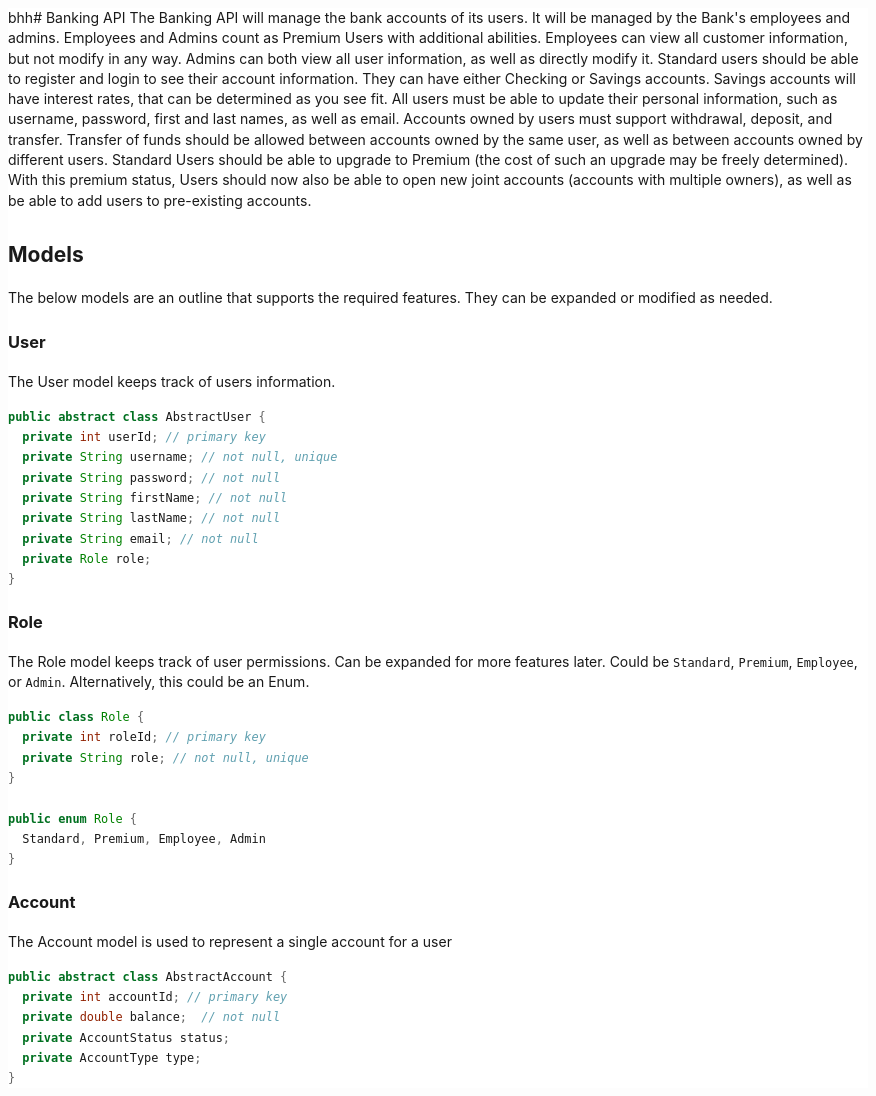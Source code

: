 bhh# Banking API
The Banking API will manage the bank accounts of its users. It will be managed by the Bank's employees and admins. Employees and Admins count as Premium Users with additional abilities. Employees can view all customer information, but not modify in any way. Admins can both view all user information, as well as directly modify it. Standard users should be able to register and login to see their account information. They can have either Checking or Savings accounts. Savings accounts will have interest rates, that can be determined as you see fit. All users must be able to update their personal information, such as username, password, first and last names, as well as email. Accounts owned by users must support withdrawal, deposit, and transfer. Transfer of funds should be allowed between accounts owned by the same user, as well as between accounts owned by different users. Standard Users should be able to upgrade to Premium (the cost of such an upgrade may be freely determined). With this premium status, Users should now also be able to open new joint accounts (accounts with multiple owners), as well as be able to add users to pre-existing accounts.

## Models
The below models are an outline that supports the required features. They can be expanded or modified as needed.

### **User**
The User model keeps track of users information.
```java
public abstract class AbstractUser {
  private int userId; // primary key
  private String username; // not null, unique
  private String password; // not null
  private String firstName; // not null
  private String lastName; // not null
  private String email; // not null
  private Role role;
}
```

### **Role**
The Role model keeps track of user permissions. Can be expanded for more features later. Could be `Standard`, `Premium`, `Employee`, or `Admin`. Alternatively, this could be an Enum.

```java
public class Role {
  private int roleId; // primary key
  private String role; // not null, unique
}

public enum Role {
  Standard, Premium, Employee, Admin
}
```

### **Account**
The Account model is used to represent a single account for a user
```java
public abstract class AbstractAccount {
  private int accountId; // primary key
  private double balance;  // not null
  private AccountStatus status;
  private AccountType type;
}
```
